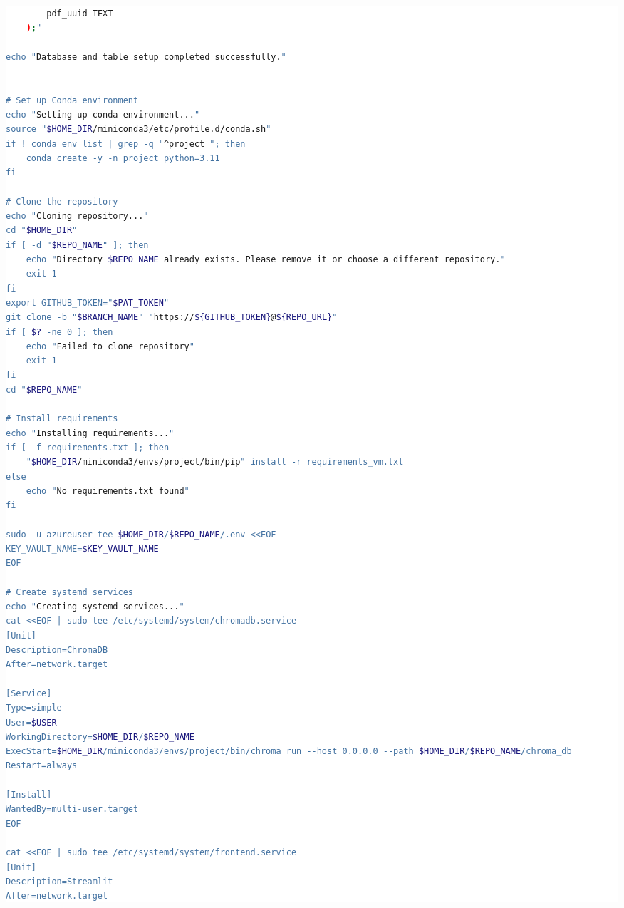 ```bash
        pdf_uuid TEXT
    );"

echo "Database and table setup completed successfully."


# Set up Conda environment
echo "Setting up conda environment..."
source "$HOME_DIR/miniconda3/etc/profile.d/conda.sh"
if ! conda env list | grep -q "^project "; then
    conda create -y -n project python=3.11
fi

# Clone the repository
echo "Cloning repository..."
cd "$HOME_DIR"
if [ -d "$REPO_NAME" ]; then
    echo "Directory $REPO_NAME already exists. Please remove it or choose a different repository."
    exit 1
fi
export GITHUB_TOKEN="$PAT_TOKEN"
git clone -b "$BRANCH_NAME" "https://${GITHUB_TOKEN}@${REPO_URL}"
if [ $? -ne 0 ]; then
    echo "Failed to clone repository"
    exit 1
fi
cd "$REPO_NAME"

# Install requirements
echo "Installing requirements..."
if [ -f requirements.txt ]; then
    "$HOME_DIR/miniconda3/envs/project/bin/pip" install -r requirements_vm.txt
else
    echo "No requirements.txt found"
fi

sudo -u azureuser tee $HOME_DIR/$REPO_NAME/.env <<EOF
KEY_VAULT_NAME=$KEY_VAULT_NAME
EOF

# Create systemd services
echo "Creating systemd services..."
cat <<EOF | sudo tee /etc/systemd/system/chromadb.service
[Unit]
Description=ChromaDB
After=network.target

[Service]
Type=simple
User=$USER
WorkingDirectory=$HOME_DIR/$REPO_NAME
ExecStart=$HOME_DIR/miniconda3/envs/project/bin/chroma run --host 0.0.0.0 --path $HOME_DIR/$REPO_NAME/chroma_db
Restart=always

[Install]
WantedBy=multi-user.target
EOF

cat <<EOF | sudo tee /etc/systemd/system/frontend.service
[Unit]
Description=Streamlit
After=network.target
```